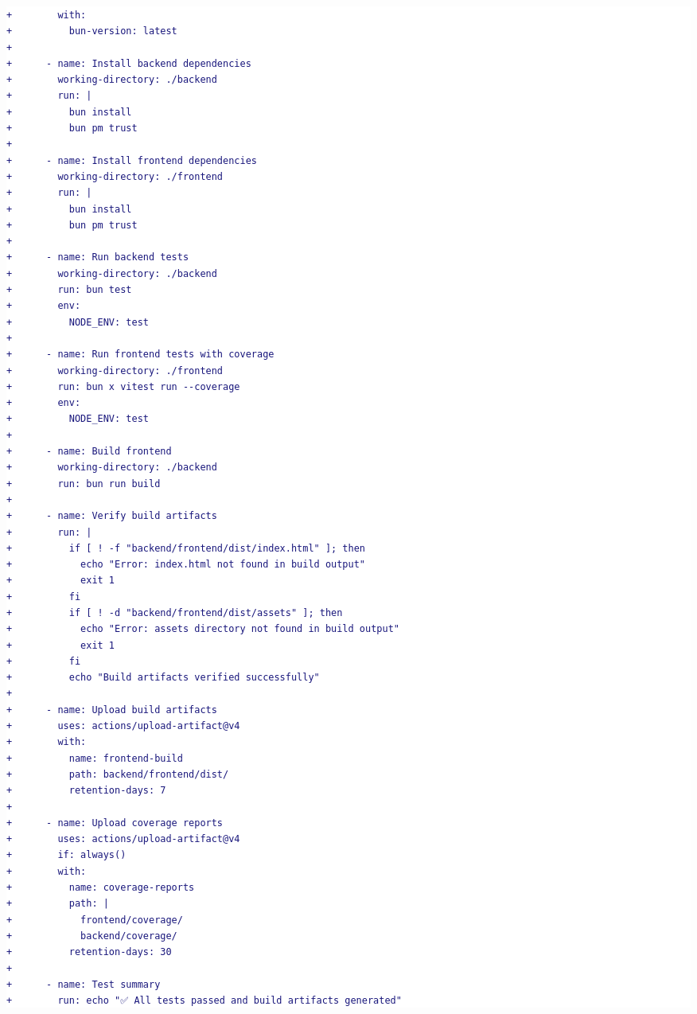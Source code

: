 ```diff
+        with:
+          bun-version: latest
+
+      - name: Install backend dependencies
+        working-directory: ./backend
+        run: |
+          bun install
+          bun pm trust
+
+      - name: Install frontend dependencies
+        working-directory: ./frontend
+        run: |
+          bun install
+          bun pm trust
+
+      - name: Run backend tests
+        working-directory: ./backend
+        run: bun test
+        env:
+          NODE_ENV: test
+
+      - name: Run frontend tests with coverage
+        working-directory: ./frontend
+        run: bun x vitest run --coverage
+        env:
+          NODE_ENV: test
+
+      - name: Build frontend
+        working-directory: ./backend
+        run: bun run build
+
+      - name: Verify build artifacts
+        run: |
+          if [ ! -f "backend/frontend/dist/index.html" ]; then
+            echo "Error: index.html not found in build output"
+            exit 1
+          fi
+          if [ ! -d "backend/frontend/dist/assets" ]; then
+            echo "Error: assets directory not found in build output"
+            exit 1
+          fi
+          echo "Build artifacts verified successfully"
+
+      - name: Upload build artifacts
+        uses: actions/upload-artifact@v4
+        with:
+          name: frontend-build
+          path: backend/frontend/dist/
+          retention-days: 7
+
+      - name: Upload coverage reports
+        uses: actions/upload-artifact@v4
+        if: always()
+        with:
+          name: coverage-reports
+          path: |
+            frontend/coverage/
+            backend/coverage/
+          retention-days: 30
+
+      - name: Test summary
+        run: echo "✅ All tests passed and build artifacts generated"
```